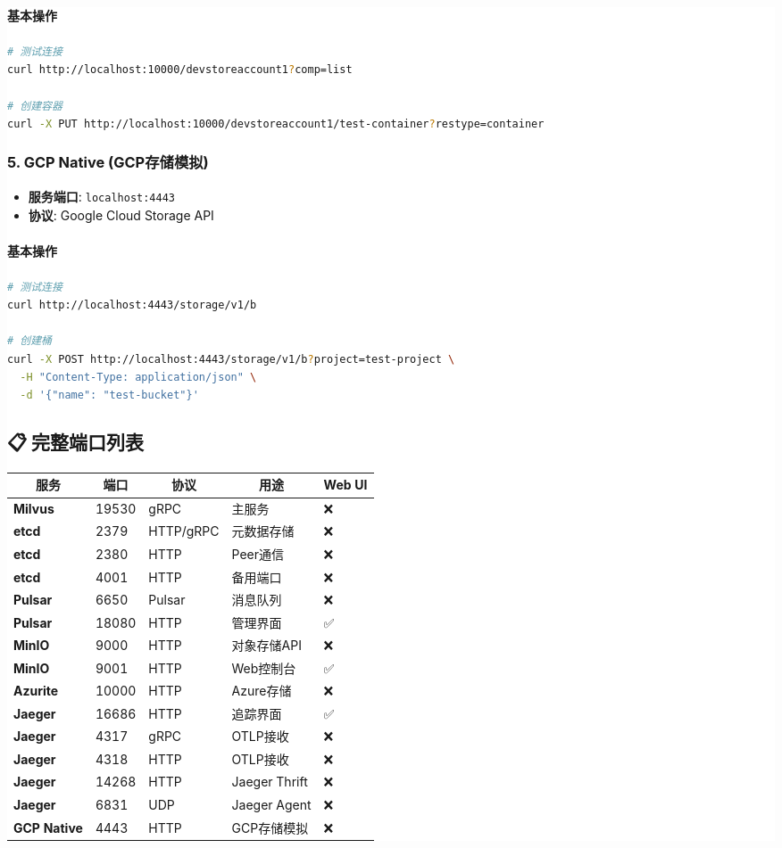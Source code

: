 #### 基本操作
```bash
# 测试连接
curl http://localhost:10000/devstoreaccount1?comp=list

# 创建容器
curl -X PUT http://localhost:10000/devstoreaccount1/test-container?restype=container
```

### 5. GCP Native (GCP存储模拟)
- **服务端口**: `localhost:4443`
- **协议**: Google Cloud Storage API

#### 基本操作
```bash
# 测试连接
curl http://localhost:4443/storage/v1/b

# 创建桶
curl -X POST http://localhost:4443/storage/v1/b?project=test-project \
  -H "Content-Type: application/json" \
  -d '{"name": "test-bucket"}'
```

## 📋 完整端口列表

| 服务 | 端口 | 协议 | 用途 | Web UI |
|------|------|------|------|---------|
| **Milvus** | 19530 | gRPC | 主服务 | ❌ |
| **etcd** | 2379 | HTTP/gRPC | 元数据存储 | ❌ |
| **etcd** | 2380 | HTTP | Peer通信 | ❌ |
| **etcd** | 4001 | HTTP | 备用端口 | ❌ |
| **Pulsar** | 6650 | Pulsar | 消息队列 | ❌ |
| **Pulsar** | 18080 | HTTP | 管理界面 | ✅ |
| **MinIO** | 9000 | HTTP | 对象存储API | ❌ |
| **MinIO** | 9001 | HTTP | Web控制台 | ✅ |
| **Azurite** | 10000 | HTTP | Azure存储 | ❌ |
| **Jaeger** | 16686 | HTTP | 追踪界面 | ✅ |
| **Jaeger** | 4317 | gRPC | OTLP接收 | ❌ |
| **Jaeger** | 4318 | HTTP | OTLP接收 | ❌ |
| **Jaeger** | 14268 | HTTP | Jaeger Thrift | ❌ |
| **Jaeger** | 6831 | UDP | Jaeger Agent | ❌ |
| **GCP Native** | 4443 | HTTP | GCP存储模拟 | ❌ |
